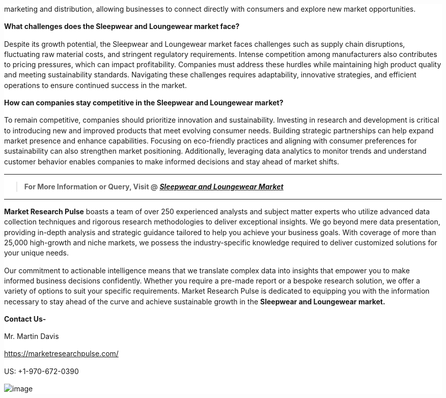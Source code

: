marketing and distribution, allowing businesses to connect directly with consumers and explore new market opportunities.</p><p><strong>What challenges does the Sleepwear and Loungewear market face?</strong></p><p>Despite its growth potential, the Sleepwear and Loungewear market faces challenges such as supply chain disruptions, fluctuating raw material costs, and stringent regulatory requirements. Intense competition among manufacturers also contributes to pricing pressures, which can impact profitability. Companies must address these hurdles while maintaining high product quality and meeting sustainability standards. Navigating these challenges requires adaptability, innovative strategies, and efficient operations to ensure continued success in the market.</p><p><strong>How can companies stay competitive in the Sleepwear and Loungewear market?</strong></p><p>To remain competitive, companies should prioritize innovation and sustainability. Investing in research and development is critical to introducing new and improved products that meet evolving consumer needs. Building strategic partnerships can help expand market presence and enhance capabilities. Focusing on eco-friendly practices and aligning with consumer preferences for sustainability can also strengthen market positioning. Additionally, leveraging data analytics to monitor trends and understand customer behavior enables companies to make informed decisions and stay ahead of market shifts.</p><hr /><blockquote><p><strong>For More Information or Query, Visit @&nbsp;<em><a href="https://marketresearchpulse.com/report/3076/sleepwear-and-loungewear-market?utm_source=Linkedin&utm_medium=022">Sleepwear and Loungewear Market</a></em></strong></p></blockquote><hr /><p><strong>Market Research Pulse</strong> boasts a team of over 250 experienced analysts and subject matter experts who utilize advanced data collection techniques and rigorous research methodologies to deliver exceptional insights. We go beyond mere data presentation, providing in-depth analysis and strategic guidance tailored to help you achieve your business goals. With coverage of more than 25,000 high-growth and niche markets, we possess the industry-specific knowledge required to deliver customized solutions for your unique needs.</p><p>Our commitment to actionable intelligence means that we translate complex data into insights that empower you to make informed business decisions confidently. Whether you require a pre-made report or a bespoke research solution, we offer a variety of options to suit your specific requirements. Market Research Pulse is dedicated to equipping you with the information necessary to stay ahead of the curve and achieve sustainable growth in the <strong>Sleepwear and Loungewear market.</strong></p><p><strong>Contact Us-</strong></p><p>Mr. Martin Davis</p><p>https://marketresearchpulse.com/</p><p>US: +1-970-672-0390</p>
![image](https://github.com/user-attachments/assets/55151c31-b050-47fe-a9f9-ab13d3b83d3d)
